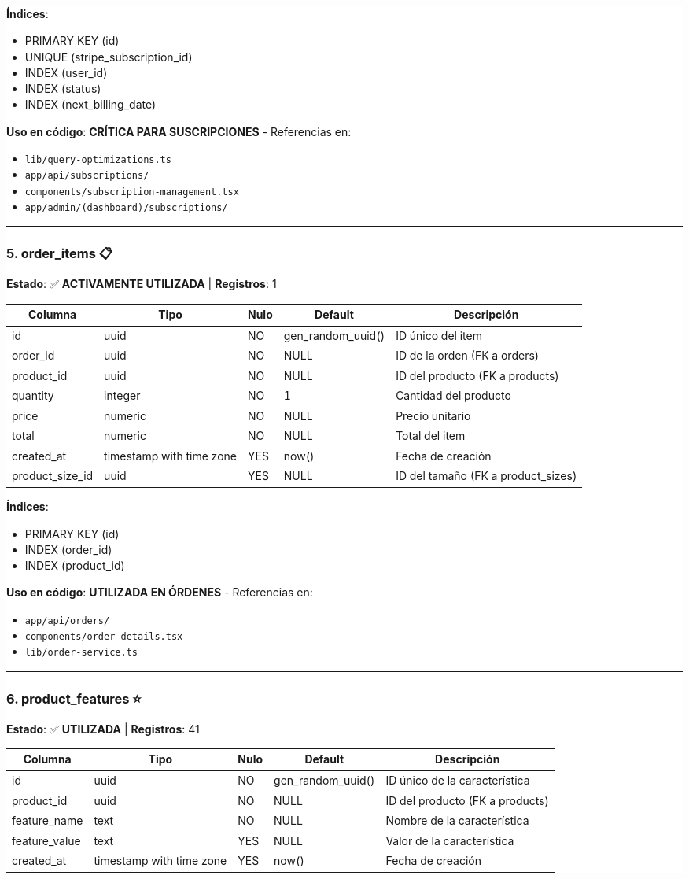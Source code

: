 **Índices**:
- PRIMARY KEY (id)
- UNIQUE (stripe_subscription_id)
- INDEX (user_id)
- INDEX (status)
- INDEX (next_billing_date)

**Uso en código**: **CRÍTICA PARA SUSCRIPCIONES** - Referencias en:
- `lib/query-optimizations.ts`
- `app/api/subscriptions/`
- `components/subscription-management.tsx`
- `app/admin/(dashboard)/subscriptions/`

---

### 5. **order_items** 📋
**Estado**: ✅ **ACTIVAMENTE UTILIZADA** | **Registros**: 1

| Columna | Tipo | Nulo | Default | Descripción |
|---------|------|------|---------|-------------|
| id | uuid | NO | gen_random_uuid() | ID único del item |
| order_id | uuid | NO | NULL | ID de la orden (FK a orders) |
| product_id | uuid | NO | NULL | ID del producto (FK a products) |
| quantity | integer | NO | 1 | Cantidad del producto |
| price | numeric | NO | NULL | Precio unitario |
| total | numeric | NO | NULL | Total del item |
| created_at | timestamp with time zone | YES | now() | Fecha de creación |
| product_size_id | uuid | YES | NULL | ID del tamaño (FK a product_sizes) |

**Índices**:
- PRIMARY KEY (id)
- INDEX (order_id)
- INDEX (product_id)

**Uso en código**: **UTILIZADA EN ÓRDENES** - Referencias en:
- `app/api/orders/`
- `components/order-details.tsx`
- `lib/order-service.ts`

---

### 6. **product_features** ⭐
**Estado**: ✅ **UTILIZADA** | **Registros**: 41

| Columna | Tipo | Nulo | Default | Descripción |
|---------|------|------|---------|-------------|
| id | uuid | NO | gen_random_uuid() | ID único de la característica |
| product_id | uuid | NO | NULL | ID del producto (FK a products) |
| feature_name | text | NO | NULL | Nombre de la característica |
| feature_value | text | YES | NULL | Valor de la característica |
| created_at | timestamp with time zone | YES | now() | Fecha de creación |
